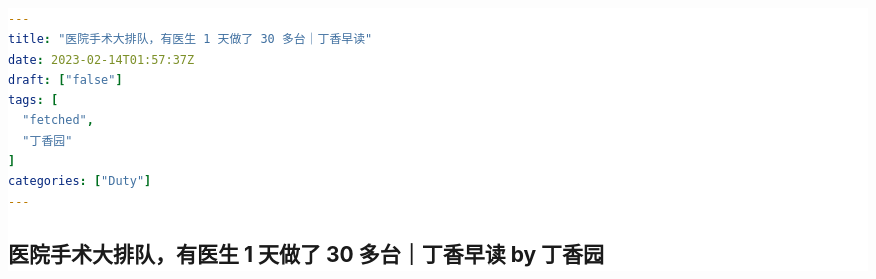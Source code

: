 ```yaml
---
title: "医院手术大排队，有医生 1 天做了 30 多台｜丁香早读"
date: 2023-02-14T01:57:37Z
draft: ["false"]
tags: [
  "fetched",
  "丁香园"
]
categories: ["Duty"]
---
```

医院手术大排队，有医生 1 天做了 30 多台｜丁香早读 by 丁香园
------